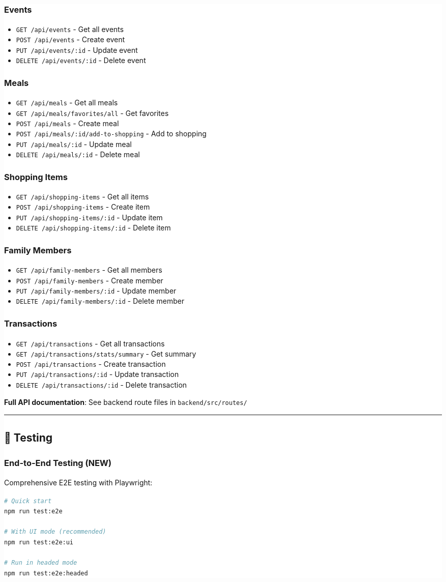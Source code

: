 ### Events
- `GET /api/events` - Get all events
- `POST /api/events` - Create event
- `PUT /api/events/:id` - Update event
- `DELETE /api/events/:id` - Delete event

### Meals
- `GET /api/meals` - Get all meals
- `GET /api/meals/favorites/all` - Get favorites
- `POST /api/meals` - Create meal
- `POST /api/meals/:id/add-to-shopping` - Add to shopping
- `PUT /api/meals/:id` - Update meal
- `DELETE /api/meals/:id` - Delete meal

### Shopping Items
- `GET /api/shopping-items` - Get all items
- `POST /api/shopping-items` - Create item
- `PUT /api/shopping-items/:id` - Update item
- `DELETE /api/shopping-items/:id` - Delete item

### Family Members
- `GET /api/family-members` - Get all members
- `POST /api/family-members` - Create member
- `PUT /api/family-members/:id` - Update member
- `DELETE /api/family-members/:id` - Delete member

### Transactions
- `GET /api/transactions` - Get all transactions
- `GET /api/transactions/stats/summary` - Get summary
- `POST /api/transactions` - Create transaction
- `PUT /api/transactions/:id` - Update transaction
- `DELETE /api/transactions/:id` - Delete transaction

**Full API documentation**: See backend route files in `backend/src/routes/`

---

## 🧪 Testing

### End-to-End Testing (NEW)
Comprehensive E2E testing with Playwright:

```bash
# Quick start
npm run test:e2e

# With UI mode (recommended)
npm run test:e2e:ui

# Run in headed mode
npm run test:e2e:headed
```
